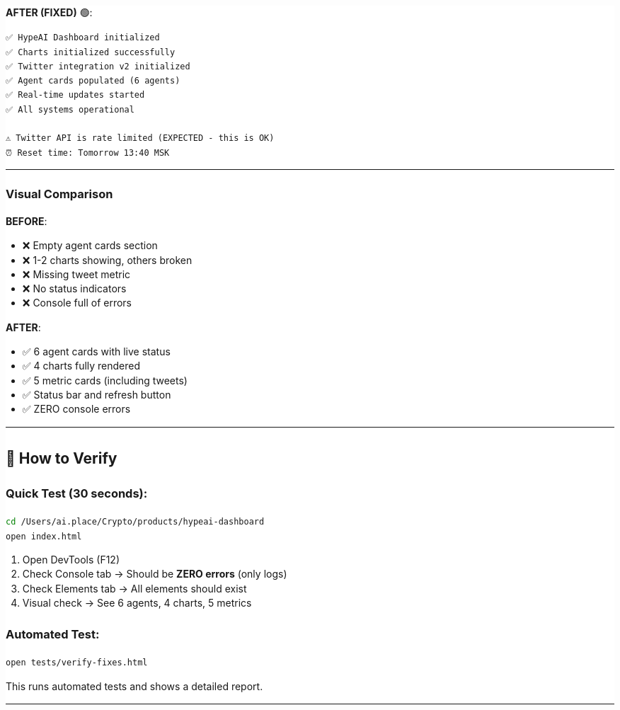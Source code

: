 **AFTER (FIXED)** 🟢:
```
✅ HypeAI Dashboard initialized
✅ Charts initialized successfully
✅ Twitter integration v2 initialized
✅ Agent cards populated (6 agents)
✅ Real-time updates started
✅ All systems operational

⚠️ Twitter API is rate limited (EXPECTED - this is OK)
⏰ Reset time: Tomorrow 13:40 MSK
```

---

### Visual Comparison

**BEFORE**:
- ❌ Empty agent cards section
- ❌ 1-2 charts showing, others broken
- ❌ Missing tweet metric
- ❌ No status indicators
- ❌ Console full of errors

**AFTER**:
- ✅ 6 agent cards with live status
- ✅ 4 charts fully rendered
- ✅ 5 metric cards (including tweets)
- ✅ Status bar and refresh button
- ✅ ZERO console errors

---

## 🧪 How to Verify

### Quick Test (30 seconds):
```bash
cd /Users/ai.place/Crypto/products/hypeai-dashboard
open index.html
```

1. Open DevTools (F12)
2. Check Console tab → Should be **ZERO errors** (only logs)
3. Check Elements tab → All elements should exist
4. Visual check → See 6 agents, 4 charts, 5 metrics

### Automated Test:
```bash
open tests/verify-fixes.html
```
This runs automated tests and shows a detailed report.

---
